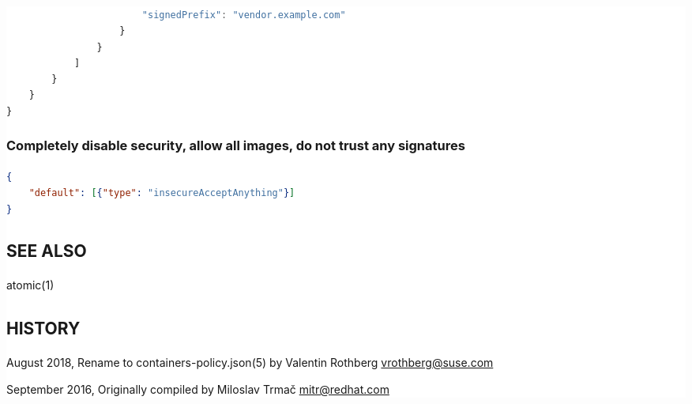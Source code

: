 ```js
                        "signedPrefix": "vendor.example.com"
                    }
                }
            ]
        }
    }
}
```

### Completely disable security, allow all images, do not trust any signatures

```json
{
    "default": [{"type": "insecureAcceptAnything"}]
}
```
## SEE ALSO
  atomic(1)

## HISTORY
August 2018, Rename to containers-policy.json(5) by Valentin Rothberg <vrothberg@suse.com>

September 2016, Originally compiled by Miloslav Trmač <mitr@redhat.com>
